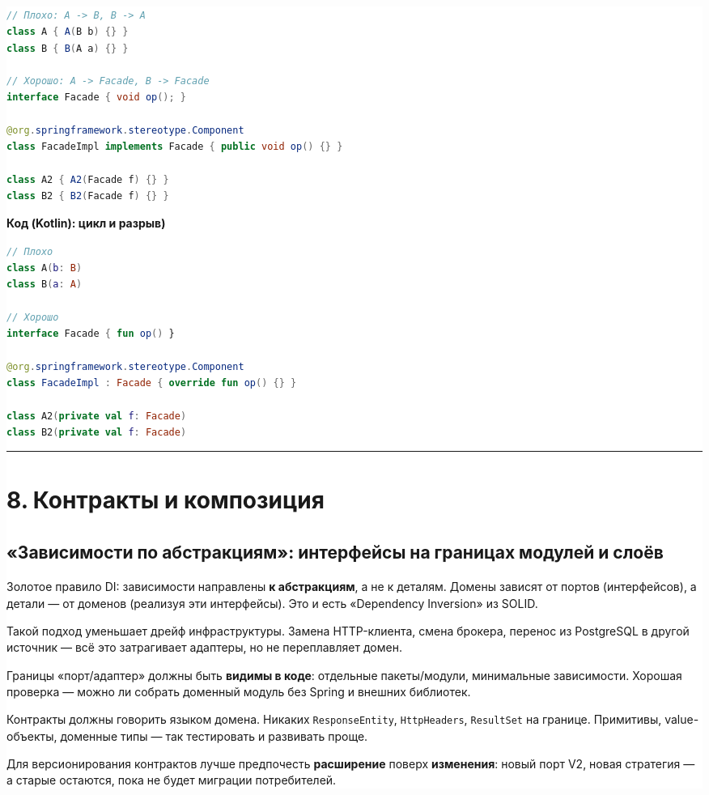 ```java
// Плохо: A -> B, B -> A
class A { A(B b) {} }
class B { B(A a) {} }

// Хорошо: A -> Facade, B -> Facade
interface Facade { void op(); }

@org.springframework.stereotype.Component
class FacadeImpl implements Facade { public void op() {} }

class A2 { A2(Facade f) {} }
class B2 { B2(Facade f) {} }
```

**Код (Kotlin): цикл и разрыв)**

```kotlin
// Плохо
class A(b: B)
class B(a: A)

// Хорошо
interface Facade { fun op() }

@org.springframework.stereotype.Component
class FacadeImpl : Facade { override fun op() {} }

class A2(private val f: Facade)
class B2(private val f: Facade)
```

---

# 8. Контракты и композиция

## «Зависимости по абстракциям»: интерфейсы на границах модулей и слоёв

Золотое правило DI: зависимости направлены **к абстракциям**, а не к деталям. Домены зависят от портов (интерфейсов), а детали — от доменов (реализуя эти интерфейсы). Это и есть «Dependency Inversion» из SOLID.

Такой подход уменьшает дрейф инфраструктуры. Замена HTTP-клиента, смена брокера, перенос из PostgreSQL в другой источник — всё это затрагивает адаптеры, но не переплавляет домен.

Границы «порт/адаптер» должны быть **видимы в коде**: отдельные пакеты/модули, минимальные зависимости. Хорошая проверка — можно ли собрать доменный модуль без Spring и внешних библиотек.

Контракты должны говорить языком домена. Никаких `ResponseEntity`, `HttpHeaders`, `ResultSet` на границе. Примитивы, value-объекты, доменные типы — так тестировать и развивать проще.

Для версионирования контрактов лучше предпочесть **расширение** поверх **изменения**: новый порт V2, новая стратегия — а старые остаются, пока не будет миграции потребителей.
